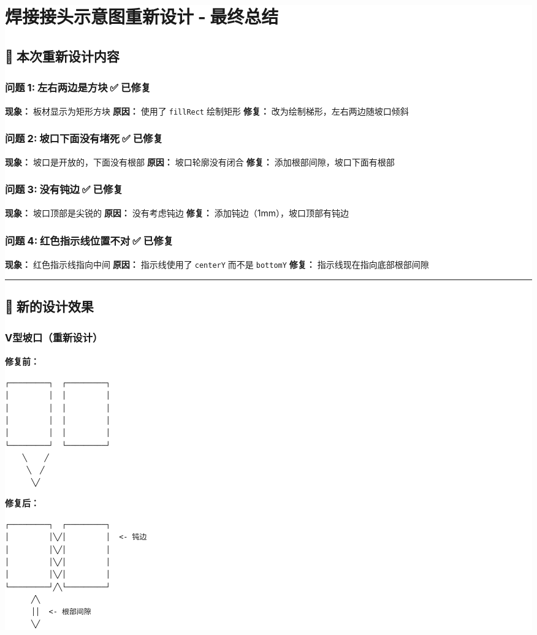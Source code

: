 # 焊接接头示意图重新设计 - 最终总结

## 🎯 本次重新设计内容

### 问题 1: 左右两边是方块 ✅ 已修复
**现象：** 板材显示为矩形方块
**原因：** 使用了 `fillRect` 绘制矩形
**修复：** 改为绘制梯形，左右两边随坡口倾斜

### 问题 2: 坡口下面没有堵死 ✅ 已修复
**现象：** 坡口是开放的，下面没有根部
**原因：** 坡口轮廓没有闭合
**修复：** 添加根部间隙，坡口下面有根部

### 问题 3: 没有钝边 ✅ 已修复
**现象：** 坡口顶部是尖锐的
**原因：** 没有考虑钝边
**修复：** 添加钝边（1mm），坡口顶部有钝边

### 问题 4: 红色指示线位置不对 ✅ 已修复
**现象：** 红色指示线指向中间
**原因：** 指示线使用了 `centerY` 而不是 `bottomY`
**修复：** 指示线现在指向底部根部间隙

---

## 📐 新的设计效果

### V型坡口（重新设计）

**修复前：**
```
┌─────────┐  ┌─────────┐
│         │  │         │
│         │  │         │
│         │  │         │
│         │  │         │
└─────────┘  └─────────┘
    ╲    ╱
     ╲  ╱
      ╲╱
```

**修复后：**
```
┌─────────┐  ┌─────────┐
│         │╲╱│         │  <- 钝边
│         │╲╱│         │
│         │╲╱│         │
│         │╲╱│         │
└─────────┘╱╲└─────────┘
      ╱╲
      ││  <- 根部间隙
      ╲╱
```
